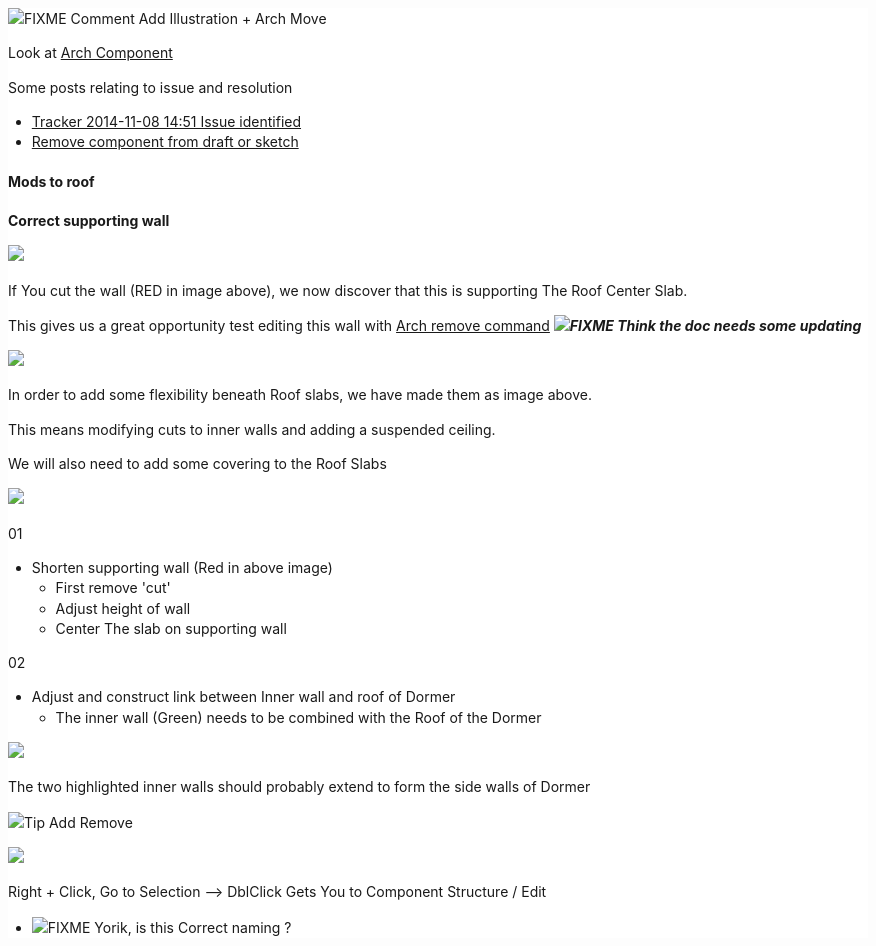 ![](/images/At2_Fixme.gif)FIXME Comment
Add Illustration + Arch Move

Look at [Arch Component](/Arch_Component "Arch Component")

Some posts relating to issue and resolution

- [Tracker 2014-11-08 14:51 Issue identified](https://freecadweb.org/tracker/view.php?id=1820)
- [Remove component from draft or sketch](https://forum.freecadweb.org/viewtopic.php?f=23&t=8349)

#### Mods to roof

**Correct supporting wall**

![](/images/AT2_RoofCentSlabWall.jpg)

If You cut the wall (RED in image above), we now discover that this is supporting The Roof Center Slab.

This gives us a great opportunity test editing this wall with [Arch remove command](https://www.freecadweb.org/wiki/Arch_Remove%7C)
![](/images/At2_Fixme.gif)**_FIXME Think the doc needs some updating_**

![](/images/At2_RoofEast03.jpg)

In order to add some flexibility beneath Roof slabs, we have made them as image above.

This means modifying cuts to inner walls and adding a suspended ceiling.

We will also need to add some covering to the Roof Slabs

![](/images/At2_RoofCenter03.jpg)

01

- Shorten supporting wall (Red in above image)
  - First remove 'cut'
  - Adjust height of wall
  - Center The slab on supporting wall

02

- Adjust and construct link between Inner wall and roof of Dormer
  - The inner wall (Green) needs to be combined with the Roof of the Dormer

![](/images/At2_RoofCenter04.png)

The two highlighted inner walls should probably extend to form the side walls of Dormer

![](/images/At2_Tip.png)Tip Add Remove

![](/images/At2_TippRemove01.png)

Right + Click, Go to Selection --> DblClick Gets You to Component Structure / Edit

- ![](/images/At2_Fixme.gif)FIXME Yorik, is this Correct naming ?
